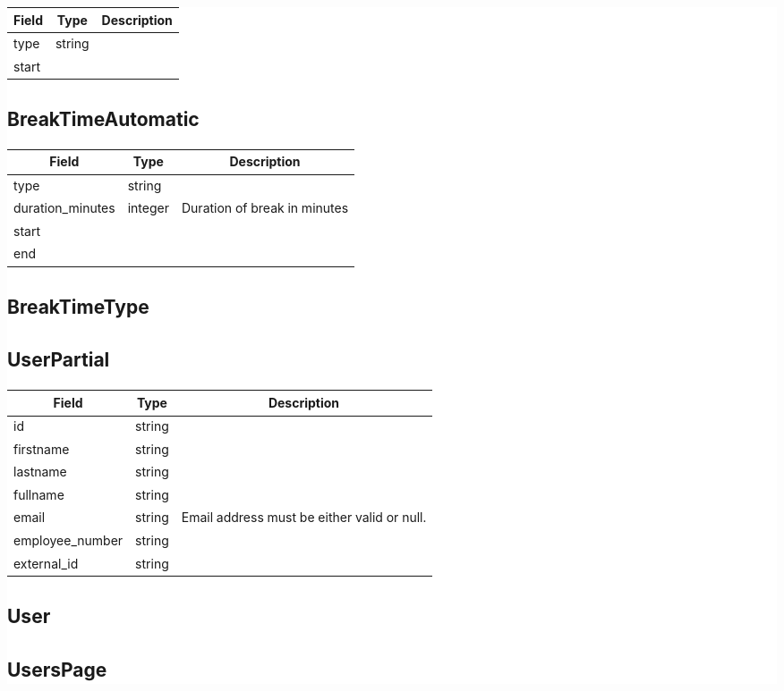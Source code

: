 
| Field | Type | Description |
|-------|------|-------------|
| type | string |  |
| start |  |  |


## BreakTimeAutomatic



| Field | Type | Description |
|-------|------|-------------|
| type | string |  |
| duration_minutes | integer | Duration of break in minutes |
| start |  |  |
| end |  |  |


## BreakTimeType





## UserPartial



| Field | Type | Description |
|-------|------|-------------|
| id | string |  |
| firstname | string |  |
| lastname | string |  |
| fullname | string |  |
| email | string | Email address must be either valid or null. |
| employee_number | string |  |
| external_id | string |  |


## User





## UsersPage
